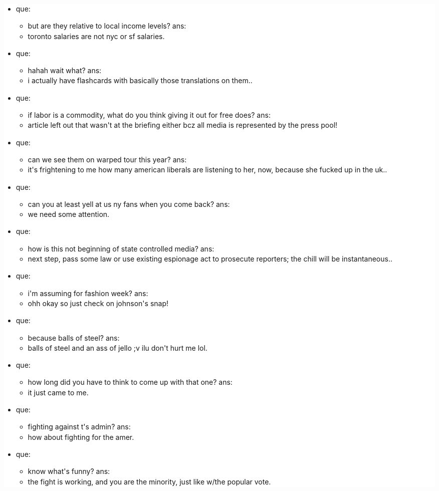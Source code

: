 - que:
  - but are they relative to local income levels?
  ans:
  - toronto salaries are not nyc or sf salaries.

- que:
  - hahah wait what?
  ans:
  - i actually have flashcards with basically those translations on them..

- que:
  - if labor is a commodity, what do you think giving it out for free does?
  ans:
  - article left out that wasn't at the briefing either bcz all media is represented by the press pool!

- que:
  - can we see them on warped tour this year?
  ans:
  - it's frightening to me how many american liberals are listening to her, now, because she fucked up in the uk..

- que:
  - can you at least yell at us ny fans when you come back?
  ans:
  - we need some attention.

- que:
  - how is this not beginning of state controlled media?
  ans:
  - next step, pass some law or use existing espionage act to prosecute reporters; the chill will be instantaneous..

- que:
  - i'm assuming for fashion week?
  ans:
  - ohh okay so just check on johnson's snap!

- que:
  - because balls of steel?
  ans:
  - balls of steel and an ass of jello ;v ilu don't hurt me lol.

- que:
  - how long did you have to think to come up with that one?
  ans:
  - it just came to me.

- que:
  - fighting against t's admin?
  ans:
  - how about fighting for the amer.

- que:
  - know what's funny?
  ans:
  - the fight is working, and you are the minority, just like w/the popular vote.
